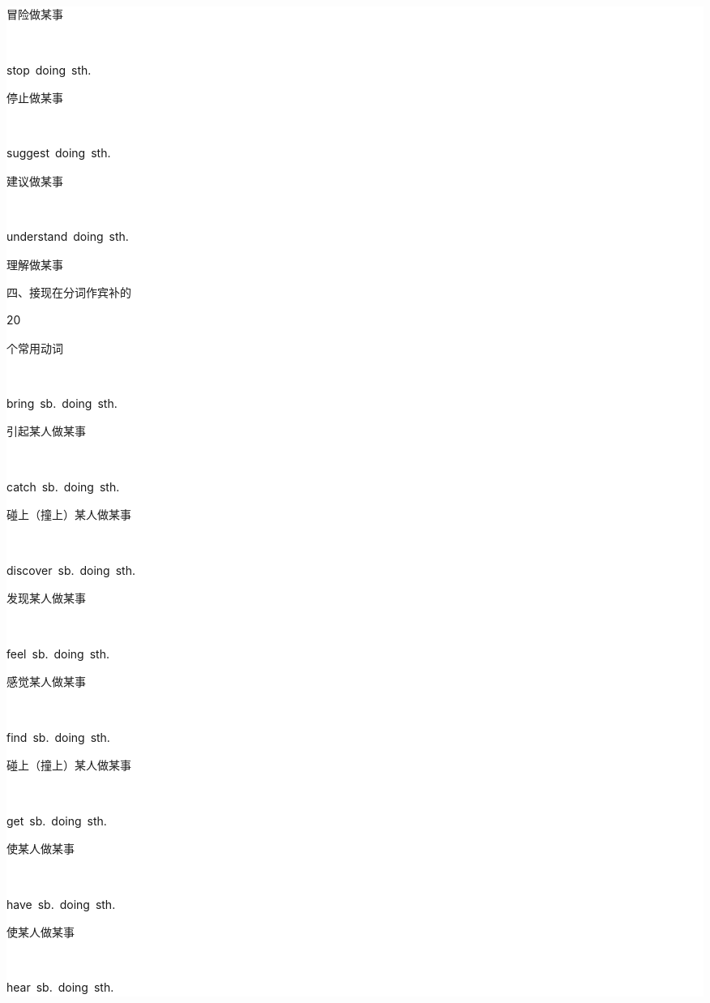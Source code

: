 冒险做某事

 

stop doing sth. 

停止做某事

 

suggest doing sth. 

建议做某事

 

understand doing sth. 

理解做某事

四、接现在分词作宾补的

20

个常用动词

 

bring sb. doing sth.

引起某人做某事

 

catch sb. doing sth. 

碰上（撞上）某人做某事

 

discover sb. doing sth. 

发现某人做某事

 

feel sb. doing sth. 

感觉某人做某事

 

find sb. doing sth. 

碰上（撞上）某人做某事

 

get sb. doing sth. 

使某人做某事

 

have sb. doing sth. 

使某人做某事

 

hear sb. doing sth. 
